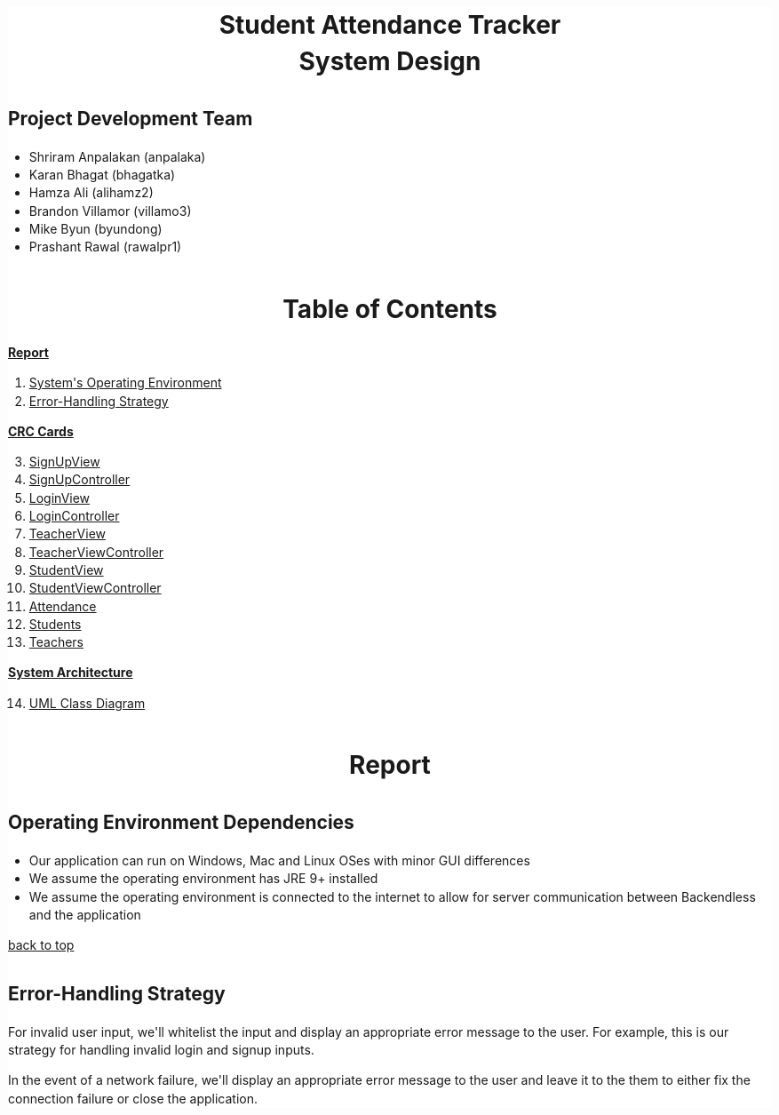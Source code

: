 <h1 align="center">
Student Attendance Tracker </br> System Design
</h1>

## Project Development Team
* Shriram Anpalakan (anpalaka)
* Karan Bhagat (bhagatka)
* Hamza Ali (alihamz2)
* Brandon Villamor (villamo3)
* Mike Byun (byundong)
* Prashant Rawal (rawalpr1)

<h1 align="center">Table of Contents</h1>

[**Report**](#report)

1. [System's Operating Environment](#operating-environment-dependencies)
2. [Error-Handling Strategy](#error-handling-strategy)

[**CRC Cards**](#crc-cards)

3. [SignUpView](#signupview)
4. [SignUpController](#signupcontroller)
5. [LoginView](#loginview)
6. [LoginController](#logincontroller)
7. [TeacherView](#teacherview)
8. [TeacherViewController](#teacherviewcontroller)
9. [StudentView](#studentview)
10. [StudentViewController](#studentviewcontroller)
11. [Attendance](#attendance)
12. [Students](#students)
13. [Teachers](#teachers)

[**System Architecture**](#system-architecture)

14. [UML Class Diagram](#uml-class-diagram)

<h1 align="center">Report</h1>

## Operating Environment Dependencies

* Our application can run on Windows, Mac and Linux OSes with minor GUI differences
* We assume the operating environment has JRE 9+ installed
* We assume the operating environment is connected to the internet to allow for server communication between Backendless and the application

[back to top](#table-of-contents)

## Error-Handling Strategy

For invalid user input, we'll whitelist the input and display an appropriate error message to the user. For example, this is our strategy for handling invalid login and signup inputs.

In the event of a network failure, we'll display an appropriate error message to the user and leave it to the them to either fix the connection failure or close the application.
